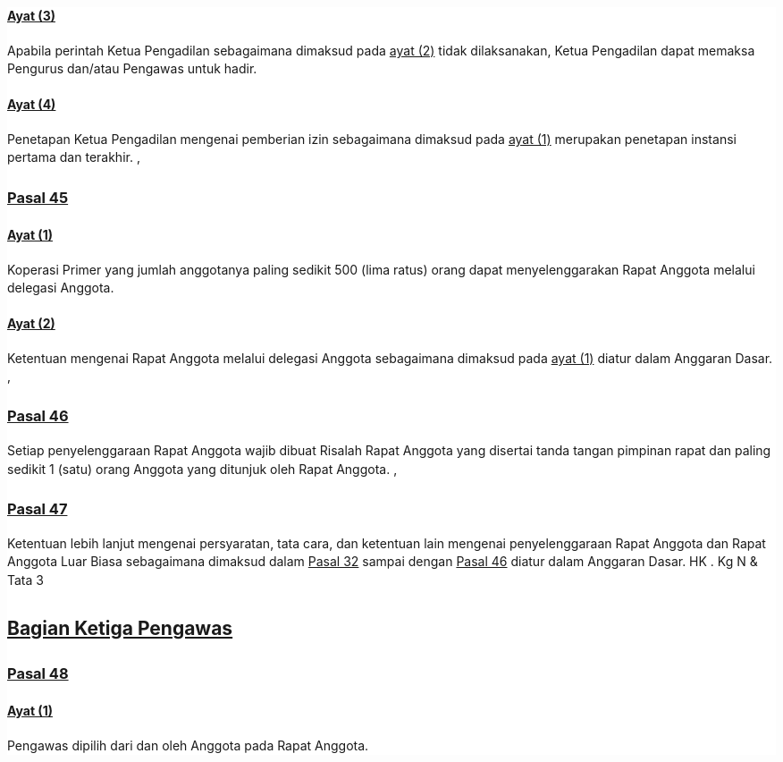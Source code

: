 #### [Ayat (3)](http://example.org/legal/peraturan/uu/2012/17/pasal/0044/versi/20121029/ayat/0003)
Apabila perintah Ketua Pengadilan sebagaimana dimaksud pada [ayat (2)](http://example.org/legal/peraturan/uu/2012/17/pasal/0044/versi/20121029/ayat/0002) tidak dilaksanakan, Ketua Pengadilan dapat memaksa Pengurus dan/atau Pengawas untuk hadir.

#### [Ayat (4)](http://example.org/legal/peraturan/uu/2012/17/pasal/0044/versi/20121029/ayat/0004)
Penetapan Ketua Pengadilan mengenai pemberian izin sebagaimana dimaksud pada [ayat (1)](http://example.org/legal/peraturan/uu/2012/17/pasal/0044/versi/20121029/ayat/0001) merupakan penetapan instansi pertama dan terakhir.
,
### [Pasal 45](http://example.org/legal/peraturan/uu/2012/17/pasal/0045)

#### [Ayat (1)](http://example.org/legal/peraturan/uu/2012/17/pasal/0045/versi/20121029/ayat/0001)
Koperasi Primer yang jumlah anggotanya paling sedikit 500 (lima ratus) orang dapat menyelenggarakan Rapat Anggota melalui delegasi Anggota.

#### [Ayat (2)](http://example.org/legal/peraturan/uu/2012/17/pasal/0045/versi/20121029/ayat/0002)
Ketentuan mengenai Rapat Anggota melalui delegasi Anggota sebagaimana dimaksud pada [ayat (1)](http://example.org/legal/peraturan/uu/2012/17/pasal/0045/versi/20121029/ayat/0001) diatur dalam Anggaran Dasar.
,
### [Pasal 46](http://example.org/legal/peraturan/uu/2012/17/pasal/0046)
Setiap penyelenggaraan Rapat Anggota wajib dibuat Risalah Rapat Anggota yang disertai tanda tangan pimpinan rapat dan paling sedikit 1 (satu) orang Anggota yang ditunjuk oleh Rapat Anggota.
,
### [Pasal 47](http://example.org/legal/peraturan/uu/2012/17/pasal/0047)
Ketentuan lebih lanjut mengenai persyaratan, tata cara, dan ketentuan lain mengenai penyelenggaraan Rapat Anggota dan Rapat Anggota Luar Biasa sebagaimana dimaksud dalam [Pasal 32](http://example.org/legal/peraturan/uu/2012/17/pasal/0032) sampai dengan [Pasal 46](http://example.org/legal/peraturan/uu/2012/17/pasal/0046) diatur dalam Anggaran Dasar. HK . Kg N & Tata 3



## [Bagian Ketiga Pengawas](http://example.org/legal/peraturan/uu/2012/17/bab/0006/bagian/0003)

### [Pasal 48](http://example.org/legal/peraturan/uu/2012/17/pasal/0048)

#### [Ayat (1)](http://example.org/legal/peraturan/uu/2012/17/pasal/0048/versi/20121029/ayat/0001)
Pengawas dipilih dari dan oleh Anggota pada Rapat Anggota.

